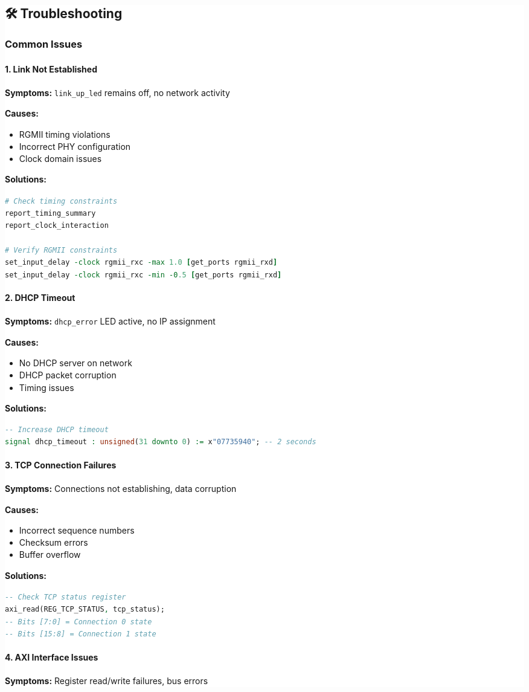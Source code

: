 ## 🛠️ Troubleshooting

### Common Issues

#### 1. Link Not Established
**Symptoms:** `link_up_led` remains off, no network activity

**Causes:**
- RGMII timing violations
- Incorrect PHY configuration
- Clock domain issues

**Solutions:**
```tcl
# Check timing constraints
report_timing_summary
report_clock_interaction

# Verify RGMII constraints
set_input_delay -clock rgmii_rxc -max 1.0 [get_ports rgmii_rxd]
set_input_delay -clock rgmii_rxc -min -0.5 [get_ports rgmii_rxd]
```

#### 2. DHCP Timeout
**Symptoms:** `dhcp_error` LED active, no IP assignment

**Causes:**
- No DHCP server on network
- DHCP packet corruption
- Timing issues

**Solutions:**
```vhdl
-- Increase DHCP timeout
signal dhcp_timeout : unsigned(31 downto 0) := x"07735940"; -- 2 seconds
```

#### 3. TCP Connection Failures
**Symptoms:** Connections not establishing, data corruption

**Causes:**
- Incorrect sequence numbers
- Checksum errors
- Buffer overflow

**Solutions:**
```vhdl
-- Check TCP status register
axi_read(REG_TCP_STATUS, tcp_status);
-- Bits [7:0] = Connection 0 state
-- Bits [15:8] = Connection 1 state
```

#### 4. AXI Interface Issues
**Symptoms:** Register read/write failures, bus errors

